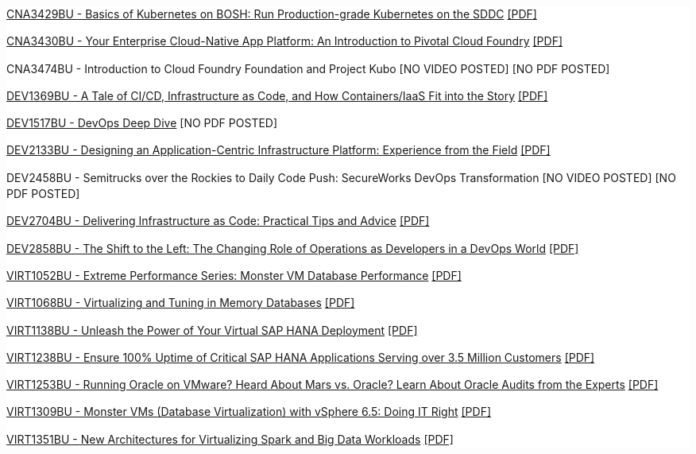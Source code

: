 [CNA3429BU - Basics of Kubernetes on BOSH: Run Production-grade Kubernetes on the SDDC](https://youtu.be/ixRBUseVd04) [[PDF]](https://static.rainfocus.com/vmware/vmworldus17/sess/1501716380760001CAmZ/finalpresentationPDF/CNA3429BU_FORMATTED_FINAL_1507830745450001rnbK.pdf)

[CNA3430BU - Your Enterprise Cloud-Native App Platform: An Introduction to Pivotal Cloud Foundry](https://youtu.be/oi1E36jLQNE) [[PDF]](https://static.rainfocus.com/vmware/vmworldus17/sess/1501716496699001aajl/finalpresentationPDF/CNA3430BU_FORMATTED_FINAL_1507830758668001Ius0.pdf)

CNA3474BU - Introduction to Cloud Foundry Foundation and Project Kubo [NO VIDEO POSTED] [NO PDF POSTED]

[DEV1369BU - A Tale of CI/CD, Infrastructure as Code, and How Containers/IaaS Fit into the Story](https://youtu.be/osywHCHPcMs) [[PDF]](https://static.rainfocus.com/vmware/vmworldus17/sess/1489107684114001JmFV/finalpresentationPDF/DEV1369BU_FORMATTED_FINAL_1507830856403001IgrS.pdf)

[DEV1517BU - DevOps Deep Dive](https://youtu.be/lJ19znaAQTw) [NO PDF POSTED]

[DEV2133BU - Designing an Application-Centric Infrastructure Platform: Experience from the Field](https://youtu.be/ygtXmyrBJKQ) [[PDF]](https://static.rainfocus.com/vmware/vmworldus17/sess/1489487504904001Ad16/finalpresentationPDF/DEV2133BU_FORMATTED_FINAL_1507830910481001rimW.pdf)

DEV2458BU - Semitrucks over the Rockies to Daily Code Push: SecureWorks DevOps Transformation  [NO VIDEO POSTED] [NO PDF POSTED]

[DEV2704BU - Delivering Infrastructure as Code: Practical Tips and Advice](https://youtu.be/dGOoOkyq0H8) [[PDF]](https://static.rainfocus.com/vmware/vmworldus17/sess/1489540822435001sLNc/finalpresentationPDF/DEV2704BU_FORMATTED_FINAL_1507830928308001rg1w.pdf)

[DEV2858BU - The Shift to the Left: The Changing Role of Operations as Developers in a DevOps World](https://youtu.be/muRlHie2_BE) [[PDF]](https://static.rainfocus.com/vmware/vmworldus17/sess/1489687113580001N06q/finalpresentationPDF/DEV2858BU_FORMATTED_FINAL_1507830942790001IBNq.pdf)

[VIRT1052BU - Extreme Performance Series: Monster VM Database Performance](https://youtu.be/8EUOYvsglVA) [[PDF]](https://static.rainfocus.com/vmware/vmworldus17/sess/1487100456404001H8p9/finalpresentationPDF/VIRT1052BU_FORMATTED_FINAL_1507848100366001rpHF.pdf)

[VIRT1068BU - Virtualizing and Tuning in Memory Databases](https://youtu.be/g-gLxZWkykA) [[PDF]](https://static.rainfocus.com/vmware/vmworldus17/sess/1487202066994001pv3v/finalpresentationPDF/VIRT1068BU__FORMATTED_FINAL_1507848179541001Iv2t.pdf)

[VIRT1138BU - Unleash the Power of Your Virtual SAP HANA Deployment](https://youtu.be/ABKpxfjlP5I) [[PDF]](https://static.rainfocus.com/vmware/vmworldus17/sess/1488280477418001q0Cb/finalpresentationPDF/VIRT1138BU_FORMATTED_FINAL_1507848298801001riJQ.pdf)

[VIRT1238BU - Ensure 100% Uptime of Critical SAP HANA Applications Serving over 3.5 Million Customers](https://youtu.be/2bsQDmzTESk) [[PDF]](https://static.rainfocus.com/vmware/vmworldus17/sess/148890769465400146rX/finalpresentationPDF/VIRT1238BU_FORMATTED_FINAL_1507848344522001ri4r.pdf)

[VIRT1253BU - Running Oracle on VMware? Heard About Mars vs. Oracle? Learn About Oracle Audits from the Experts](https://youtu.be/4OHFO5T_MIE) [[PDF]](https://static.rainfocus.com/vmware/vmworldus17/sess/1488922005321001OvBT/finalpresentationPDF/VIRT1253BU_FORMATTED_FINAL_1507848409578001rjDL.pdf)

[VIRT1309BU - Monster VMs (Database Virtualization) with vSphere 6.5: Doing IT Right](https://youtu.be/sXbOoRo_Wn4) [[PDF]](https://static.rainfocus.com/vmware/vmworldus17/sess/1489033022377001SJGK/finalpresentationPDF/VIRT1309BU_FORMATTED_FINAL_1507848449219001rwor.pdf)

[VIRT1351BU - New Architectures for Virtualizing Spark and Big Data Workloads](https://youtu.be/atkTmize_6o) [[PDF]](https://static.rainfocus.com/vmware/vmworldus17/sess/1489091221196001SDSj/finalpresentationPDF/VIRT1351BU_FORMATTED_FINAL_1507848484546001IrJc.pdf)
